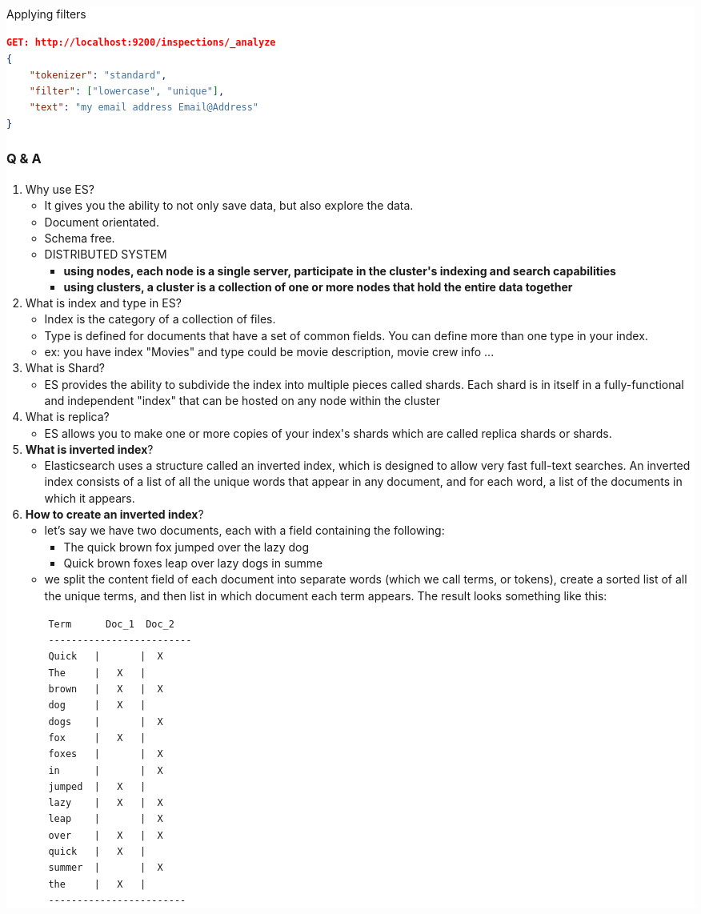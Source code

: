 Applying filters
```json
GET: http://localhost:9200/inspections/_analyze
{
	"tokenizer": "standard",
    "filter": ["lowercase", "unique"],
	"text": "my email address Email@Address"
}
```

### Q & A
1. Why use ES?
    * It gives you the ability to not only save data, but also explore the data.
    * Document orientated.
    * Schema free.
    * DISTRIBUTED SYSTEM
        * __using nodes, each node is a single server, participate in the cluster's indexing and search capabilities__
        * __using clusters, a cluster is a collection of one or more nodes that hold the entire data together__
2. What is index and type in ES?
    * Index is the category of a collection of files.
    * Type is defined for documents that have a set of common fields. You can define more than one type in your index.
    * ex: you have index "Movies" and type could be movie description, movie crew info ...
3. What is Shard?
    * ES provides the ability to subdivide the index into multiple pieces called shards. Each shard is in itself in a fully-functional and independent "index" that can be hosted on any node within the cluster
4. What is replica?
    * ES allows you to make one or more copies of your index's shards which are called replica shards or shards.
5. __What is inverted index__?
    * Elasticsearch uses a structure called an inverted index, which is designed to allow very fast full-text searches. An inverted index consists of a list of all the unique words that appear in any document, and for each word, a list of the documents in which it appears.
6. __How to create an inverted index__?
    * let’s say we have two documents, each with a field containing the following:
        * The quick brown fox jumped over the lazy dog
        * Quick brown foxes leap over lazy dogs in summe
    * we split the content field of each document into separate words (which we call terms, or tokens), create a sorted list of all the unique terms, and then list in which document each term appears. The result looks something like this:
    ```
        Term      Doc_1  Doc_2
        -------------------------
        Quick   |       |  X
        The     |   X   |
        brown   |   X   |  X
        dog     |   X   |
        dogs    |       |  X
        fox     |   X   |
        foxes   |       |  X
        in      |       |  X
        jumped  |   X   |
        lazy    |   X   |  X
        leap    |       |  X
        over    |   X   |  X
        quick   |   X   |
        summer  |       |  X
        the     |   X   |
        ------------------------
    ```